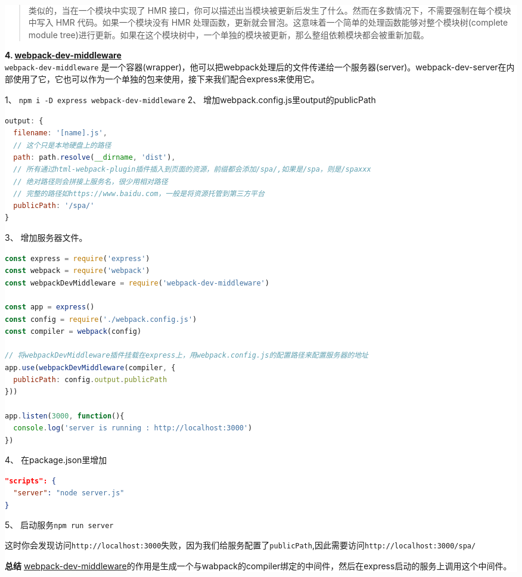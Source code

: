 >类似的，当在一个模块中实现了 HMR 接口，你可以描述出当模块被更新后发生了什么。然而在多数情况下，不需要强制在每个模块中写入 HMR 代码。如果一个模块没有 HMR 处理函数，更新就会冒泡。这意味着一个简单的处理函数能够对整个模块树(complete module tree)进行更新。如果在这个模块树中，一个单独的模块被更新，那么整组依赖模块都会被重新加载。

**4. [webpack-dev-middleware][webpackDevMiddlewareUrl]** <br/>
`webpack-dev-middleware` 是一个容器(wrapper)，他可以把webpack处理后的文件传递给一个服务器(server)。webpack-dev-server在内部使用了它，它也可以作为一个单独的包来使用，接下来我们配合express来使用它。

1、 `npm i -D express webpack-dev-middleware`
2、 增加webpack.config.js里output的publicPath

```js
output: {
  filename: '[name].js',
  // 这个只是本地硬盘上的路径
  path: path.resolve(__dirname, 'dist'),
  // 所有通过html-webpack-plugin插件插入到页面的资源，前缀都会添加/spa/,如果是/spa，则是/spaxxx
  // 绝对路径则会拼接上服务名，很少用相对路径
  // 完整的路径如https://www.baidu.com，一般是将资源托管到第三方平台
  publicPath: '/spa/'
}
```

3、 增加服务器文件。

```js
const express = require('express')
const webpack = require('webpack')
const webpackDevMiddleware = require('webpack-dev-middleware')

const app = express()
const config = require('./webpack.config.js')
const compiler = webpack(config)

// 将webpackDevMiddleware插件挂载在express上，用webpack.config.js的配置路径来配置服务器的地址
app.use(webpackDevMiddleware(compiler, {
  publicPath: config.output.publicPath
}))

app.listen(3000, function(){
  console.log('server is running : http://localhost:3000')
})
```

4、 在package.json里增加

```json
"scripts": {
  "server": "node server.js"
}
```
5、 启动服务`npm run server`

这时你会发现访问`http://localhost:3000`失败，因为我们给服务配置了`publicPath`,因此需要访问`http://localhost:3000/spa/`

**总结**
[webpack-dev-middleware][webpackDevMiddlewareUrl]的作用是生成一个与wabpack的compiler绑定的中间件，然后在express启动的服务上调用这个中间件。


[splitChunkPluginExamples1Url]: https://juejin.im/post/5af1677c6fb9a07ab508dabb
[NamedModulesPluginUrl]: https://www.webpackjs.com/plugins/named-modules-plugin/
[HashedModuleIdsPluginUrl]: https://webpack.js.org/plugins/hashed-module-ids-plugin/
[vueHandleAssetsPath]: https://vue-loader-v14.vuejs.org/zh-cn/configurations/asset-url.html
[extractTextWebpackPluginUrl]: https://webpack.docschina.org/plugins/extract-text-webpack-plugin/
[cssLoaderUrl]: https://github.com/webpack-contrib/css-loader
[styleLoaderUrl]: https://github.com/webpack-contrib/style-loader
[fileLoaderUrl]: https://github.com/webpack-contrib/file-loader
[urlLoaderUrl]: https://github.com/webpack-contrib/url-loader
[htmlLoaderUrl]: https://github.com/webpack-contrib/html-loader
[oldWebpackUrl]: https://zhaoda.net/webpack-handbook/
[v4.15.1WebpackUrl]: https://webpack.css88.com/loaders/node-loader.html
[WebpackV1ToV2Url]: https://www.html.cn/doc/webpack2/guides/migrating/
[v4.26.0WebpackUrl]: https://www.webpackjs.com/configuration/target/
[csvLoaderUrl]: https://github.com/theplatapi/csv-loader
[xmlLoaderUrl]: https://github.com/gisikw/xml-loader
[htmlWebpackPluginUrl]: https://github.com/jantimon/html-webpack-plugin
[htmlWebpackTemplateUrl]: https://github.com/jaketrent/html-webpack-template
[cleanWebpcakPluginUrl]: https://www.npmjs.com/package/clean-webpack-plugin
[sourceMapUrl]: https://webpack.docschina.org/configuration/devtool
[didiDevtoolUrl]: https://juejin.im/post/58293502a0bb9f005767ba2f
[ruanyifeng-sourceMapUrl]: http://www.ruanyifeng.com/blog/2013/01/javascript_source_map.html
[webpackDevServerUrl]: https://www.webpackjs.com/configuration/dev-server/
[hotModuleReplacementUrl]: https://webpack.docschina.org/guides/hot-module-replacement
[moduleHotUrl]: https://www.webpackjs.com/api/hot-module-replacement/
[webpackDevMiddlewareUrl]: https://www.webpackjs.com/api/hot-module-replacement/
[treeShakingUrl]: https://webpack.docschina.org/guides/tree-shaking/
[es6StaticDataFeatureUrl]: http://exploringjs.com/es6/ch_modules.html#static-module-structure
[#2537Url]: https://github.com/webpack/webpack/issues/2537
[DefinePluginUrl]: https://webpack.docschina.org/plugins/define-plugin
[SplitChunksPluginUrl]: https://webpack.docschina.org/plugins/split-chunks-plugin/
[CommonsChunkPluginUrl]: https://webpack.docschina.org/plugins/commons-chunk-plugin/
[syntaxDynamicImportBabelPluginUrl]: https://babeljs.io/docs/en/babel-plugin-syntax-dynamic-import/#installation
[webpackAnalyseToolsUrl]: https://github.com/webpack/analyse
[webpackChartUrl]: https://alexkuz.github.io/webpack-chart/
[webpackVisualizerUrl]: https://alexkuz.github.io/webpack-chart/
[webpackBundleAnalyzerUrl]: https://github.com/webpack-contrib/webpack-bundle-analyzer
[reactCodeSplittingAndLazyLoadingUrl]: https://reacttraining.com/react-router/web/guides/code-splitting
[vueLazyLoadAndCodeSplittingUrl]: https://alexjoverm.github.io/2017/07/16/Lazy-load-in-Vue-using-Webpack-s-code-splitting/
[es5ModuleLazyLoadingInBrowserUrl]: https://dzone.com/articles/lazy-loading-es2015-modules-in-the-browser
[v4WebpackWhatHaveChangeUrl]: https://feclub.cn/post/content/webpack4
[cssLoaderWebpackUrl]: https://webpack.docschina.org/loaders/css-loader/
[babelChineseDocsUrl]: https://www.babeljs.cn/docs/plugins
[babel7UseUrl]: https://mp.weixin.qq.com/s/AURDiWwspdfRExopNf4YLQ
[AbstractSyntaxTreeUrl]: https://mp.weixin.qq.com/s?__biz=MjM5MTA1MjAxMQ==&mid=2651230568&idx=1&sn=1f6f1de7316f7a57c3209b6faa1ed9a4&scene=21#wechat_redirect
[ASTAlmostPeopleNotKownUrl]: https://segmentfault.com/a/1190000016231512
[AST初学者教程Url]: https://juejin.im/entry/5947703f8d6d81cc72f16e71
[HowBabelReadJsCodeUrl]: https://zhuanlan.zhihu.com/p/27289600
[ASTInModernJavaScriptUrl]: https://juejin.im/entry/5b0371e56fb9a07ac85abbf7